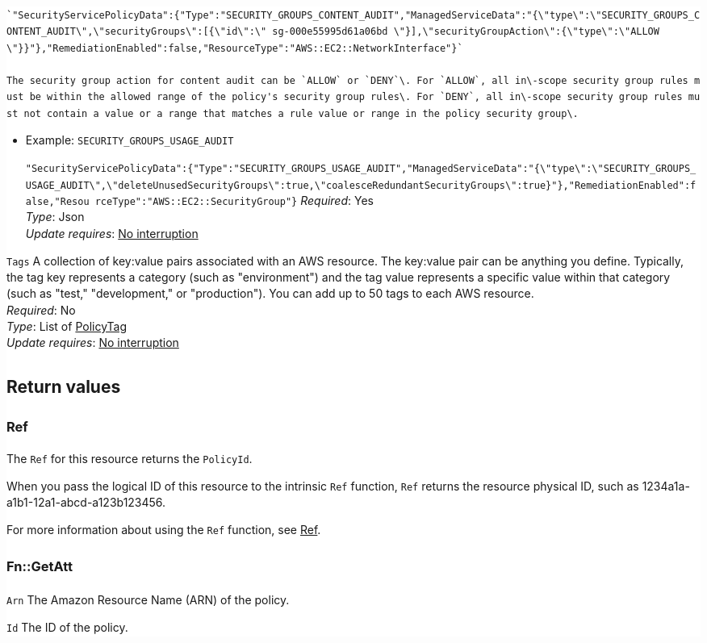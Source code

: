     `"SecurityServicePolicyData":{"Type":"SECURITY_GROUPS_CONTENT_AUDIT","ManagedServiceData":"{\"type\":\"SECURITY_GROUPS_CONTENT_AUDIT\",\"securityGroups\":[{\"id\":\" sg-000e55995d61a06bd \"}],\"securityGroupAction\":{\"type\":\"ALLOW\"}}"},"RemediationEnabled":false,"ResourceType":"AWS::EC2::NetworkInterface"}`

    The security group action for content audit can be `ALLOW` or `DENY`\. For `ALLOW`, all in\-scope security group rules must be within the allowed range of the policy's security group rules\. For `DENY`, all in\-scope security group rules must not contain a value or a range that matches a rule value or range in the policy security group\.
  + Example: `SECURITY_GROUPS_USAGE_AUDIT`

    `"SecurityServicePolicyData":{"Type":"SECURITY_GROUPS_USAGE_AUDIT","ManagedServiceData":"{\"type\":\"SECURITY_GROUPS_USAGE_AUDIT\",\"deleteUnusedSecurityGroups\":true,\"coalesceRedundantSecurityGroups\":true}"},"RemediationEnabled":false,"Resou rceType":"AWS::EC2::SecurityGroup"}`
*Required*: Yes  
*Type*: Json  
*Update requires*: [No interruption](https://docs.aws.amazon.com/AWSCloudFormation/latest/UserGuide/using-cfn-updating-stacks-update-behaviors.html#update-no-interrupt)

`Tags`  <a name="cfn-fms-policy-tags"></a>
A collection of key:value pairs associated with an AWS resource\. The key:value pair can be anything you define\. Typically, the tag key represents a category \(such as "environment"\) and the tag value represents a specific value within that category \(such as "test," "development," or "production"\)\. You can add up to 50 tags to each AWS resource\.   
*Required*: No  
*Type*: List of [PolicyTag](aws-properties-fms-policy-policytag.md)  
*Update requires*: [No interruption](https://docs.aws.amazon.com/AWSCloudFormation/latest/UserGuide/using-cfn-updating-stacks-update-behaviors.html#update-no-interrupt)

## Return values<a name="aws-resource-fms-policy-return-values"></a>

### Ref<a name="aws-resource-fms-policy-return-values-ref"></a>

The `Ref` for this resource returns the `PolicyId`\. 

When you pass the logical ID of this resource to the intrinsic `Ref` function, `Ref` returns the resource physical ID, such as 1234a1a\-a1b1\-12a1\-abcd\-a123b123456\.

For more information about using the `Ref` function, see [Ref](https://docs.aws.amazon.com/AWSCloudFormation/latest/UserGuide/intrinsic-function-reference-ref.html)\.

### Fn::GetAtt<a name="aws-resource-fms-policy-return-values-fn--getatt"></a>

#### <a name="aws-resource-fms-policy-return-values-fn--getatt-fn--getatt"></a>

`Arn`  <a name="Arn-fn::getatt"></a>
The Amazon Resource Name \(ARN\) of the policy\.

`Id`  <a name="Id-fn::getatt"></a>
The ID of the policy\.
